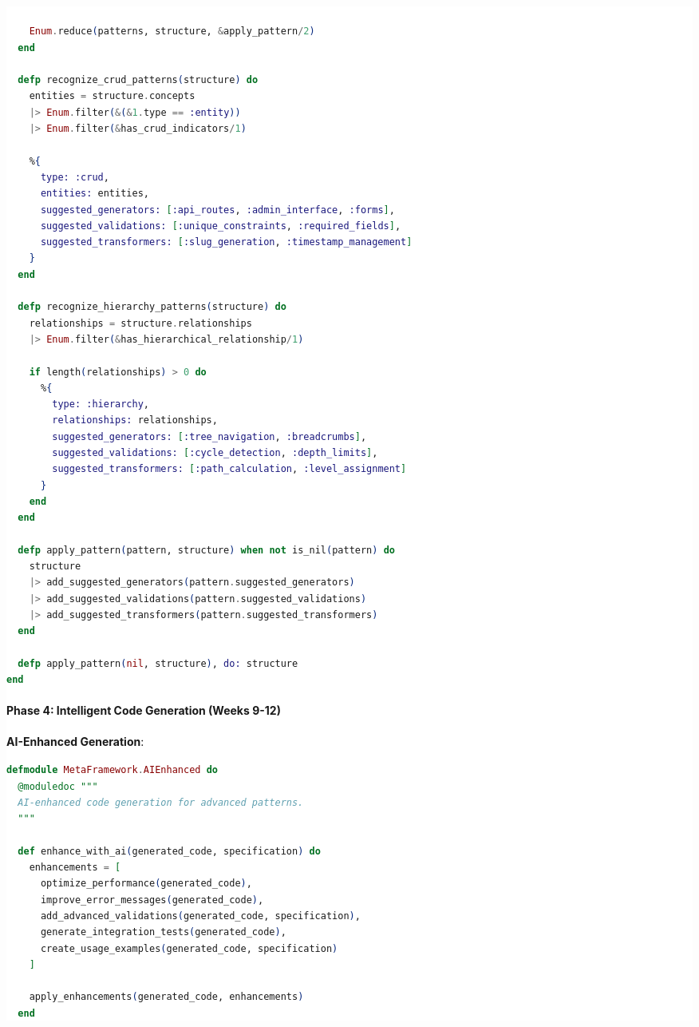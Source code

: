 ```elixir
    
    Enum.reduce(patterns, structure, &apply_pattern/2)
  end
  
  defp recognize_crud_patterns(structure) do
    entities = structure.concepts
    |> Enum.filter(&(&1.type == :entity))
    |> Enum.filter(&has_crud_indicators/1)
    
    %{
      type: :crud,
      entities: entities,
      suggested_generators: [:api_routes, :admin_interface, :forms],
      suggested_validations: [:unique_constraints, :required_fields],
      suggested_transformers: [:slug_generation, :timestamp_management]
    }
  end
  
  defp recognize_hierarchy_patterns(structure) do
    relationships = structure.relationships
    |> Enum.filter(&has_hierarchical_relationship/1)
    
    if length(relationships) > 0 do
      %{
        type: :hierarchy,
        relationships: relationships,
        suggested_generators: [:tree_navigation, :breadcrumbs],
        suggested_validations: [:cycle_detection, :depth_limits],
        suggested_transformers: [:path_calculation, :level_assignment]
      }
    end
  end
  
  defp apply_pattern(pattern, structure) when not is_nil(pattern) do
    structure
    |> add_suggested_generators(pattern.suggested_generators)
    |> add_suggested_validations(pattern.suggested_validations)
    |> add_suggested_transformers(pattern.suggested_transformers)
  end
  
  defp apply_pattern(nil, structure), do: structure
end
```

#### Phase 4: Intelligent Code Generation (Weeks 9-12)

**AI-Enhanced Generation**:
```elixir
defmodule MetaFramework.AIEnhanced do
  @moduledoc """
  AI-enhanced code generation for advanced patterns.
  """
  
  def enhance_with_ai(generated_code, specification) do
    enhancements = [
      optimize_performance(generated_code),
      improve_error_messages(generated_code),
      add_advanced_validations(generated_code, specification),
      generate_integration_tests(generated_code),
      create_usage_examples(generated_code, specification)
    ]
    
    apply_enhancements(generated_code, enhancements)
  end
```